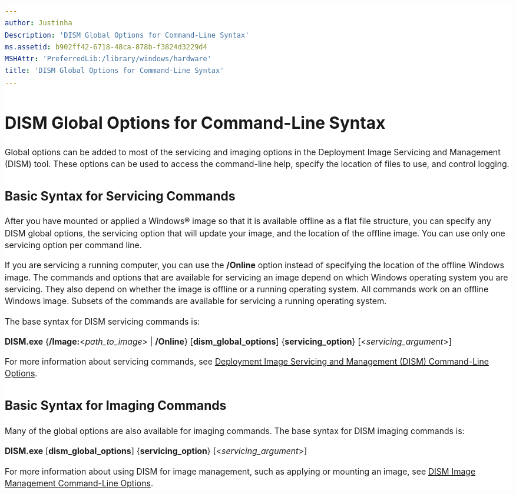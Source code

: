 ```yaml
---
author: Justinha
Description: 'DISM Global Options for Command-Line Syntax'
ms.assetid: b902ff42-6718-48ca-878b-f3824d3229d4
MSHAttr: 'PreferredLib:/library/windows/hardware'
title: 'DISM Global Options for Command-Line Syntax'
---
```


# DISM Global Options for Command-Line Syntax


Global options can be added to most of the servicing and imaging options in the Deployment Image Servicing and Management (DISM) tool. These options can be used to access the command-line help, specify the location of files to use, and control logging.

## <span id="Basic_Syntax_for_Servicing_Commands"></span><span id="basic_syntax_for_servicing_commands"></span><span id="BASIC_SYNTAX_FOR_SERVICING_COMMANDS"></span>Basic Syntax for Servicing Commands


After you have mounted or applied a Windows® image so that it is available offline as a flat file structure, you can specify any DISM global options, the servicing option that will update your image, and the location of the offline image. You can use only one servicing option per command line.

If you are servicing a running computer, you can use the **/Online** option instead of specifying the location of the offline Windows image. The commands and options that are available for servicing an image depend on which Windows operating system you are servicing. They also depend on whether the image is offline or a running operating system. All commands work on an offline Windows image. Subsets of the commands are available for servicing a running operating system.

The base syntax for DISM servicing commands is:

**DISM.exe** {**/Image:**&lt;*path\_to\_image*&gt; | **/Online**} \[**dism\_global\_options**\] {**servicing\_option**} \[&lt;*servicing\_argument*&gt;\]

For more information about servicing commands, see [Deployment Image Servicing and Management (DISM) Command-Line Options](deployment-image-servicing-and-management--dism--command-line-options.md).

## <span id="Basic_Syntax_for_Imaging_Commands"></span><span id="basic_syntax_for_imaging_commands"></span><span id="BASIC_SYNTAX_FOR_IMAGING_COMMANDS"></span>Basic Syntax for Imaging Commands


Many of the global options are also available for imaging commands. The base syntax for DISM imaging commands is:

**DISM.exe** \[**dism\_global\_options**\] {**servicing\_option**} \[&lt;*servicing\_argument*&gt;\]

For more information about using DISM for image management, such as applying or mounting an image, see [DISM Image Management Command-Line Options](dism-image-management-command-line-options-s14.md).
